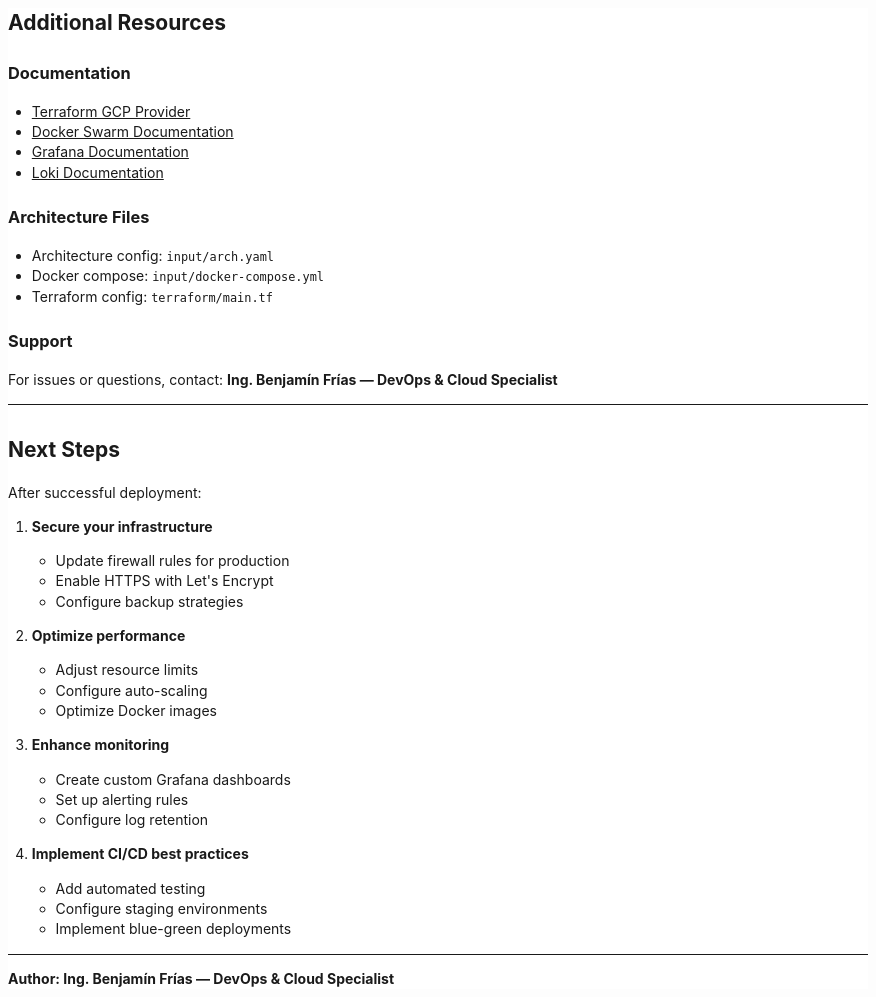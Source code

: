 
## Additional Resources

### Documentation
- [Terraform GCP Provider](https://registry.terraform.io/providers/hashicorp/google/latest/docs)
- [Docker Swarm Documentation](https://docs.docker.com/engine/swarm/)
- [Grafana Documentation](https://grafana.com/docs/)
- [Loki Documentation](https://grafana.com/docs/loki/latest/)

### Architecture Files
- Architecture config: `input/arch.yaml`
- Docker compose: `input/docker-compose.yml`
- Terraform config: `terraform/main.tf`

### Support
For issues or questions, contact:
**Ing. Benjamín Frías — DevOps & Cloud Specialist**

---

## Next Steps

After successful deployment:

1. **Secure your infrastructure**
   - Update firewall rules for production
   - Enable HTTPS with Let's Encrypt
   - Configure backup strategies

2. **Optimize performance**
   - Adjust resource limits
   - Configure auto-scaling
   - Optimize Docker images

3. **Enhance monitoring**
   - Create custom Grafana dashboards
   - Set up alerting rules
   - Configure log retention

4. **Implement CI/CD best practices**
   - Add automated testing
   - Configure staging environments
   - Implement blue-green deployments

---

**Author: Ing. Benjamín Frías — DevOps & Cloud Specialist**
